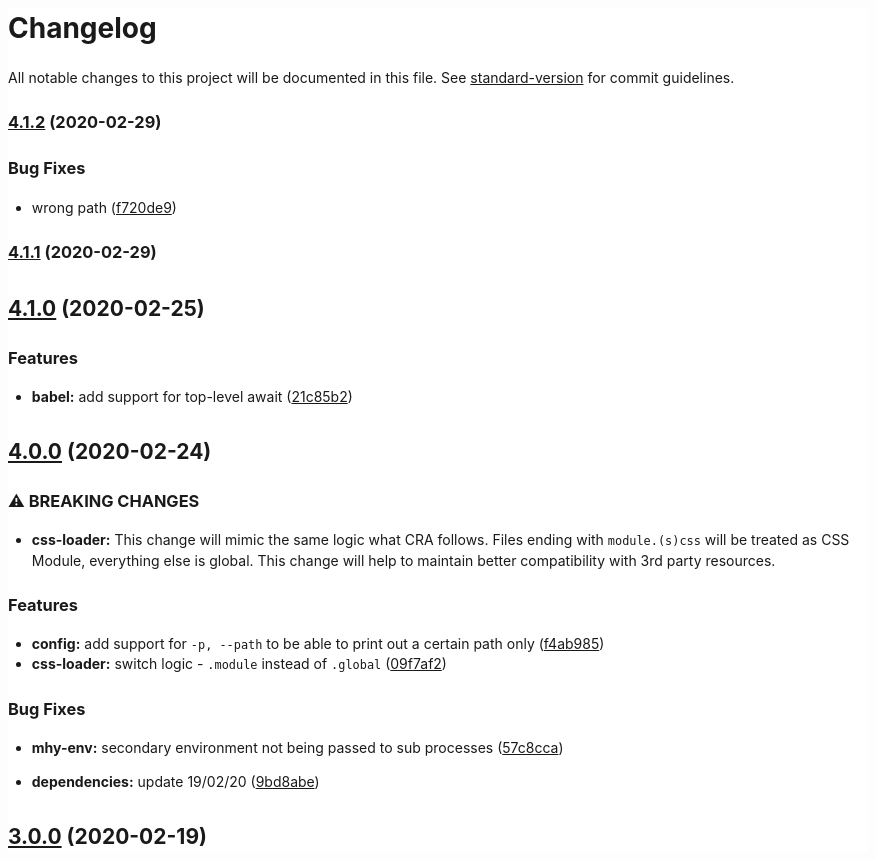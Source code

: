# Changelog

All notable changes to this project will be documented in this file. See [standard-version](https://github.com/conventional-changelog/standard-version) for commit guidelines.

### [4.1.2](https://github.com/wintercounter/mhy/compare/v4.1.1...v4.1.2) (2020-02-29)


### Bug Fixes

* wrong path ([f720de9](https://github.com/wintercounter/mhy/commit/f720de98facce202416acb9ea9a58e2e2bb2d690))

### [4.1.1](https://github.com/wintercounter/mhy/compare/v5.0.0...v4.1.1) (2020-02-29)

## [4.1.0](https://github.com/wintercounter/mhy/compare/v4.0.0...v4.1.0) (2020-02-25)

### Features

* **babel:** add support for top-level await ([21c85b2](https://github.com/wintercounter/mhy/commit/21c85b2d6ffdb2a98e80dcae05704be9e73ec467))

## [4.0.0](https://github.com/wintercounter/mhy/compare/v3.0.0...v4.0.0) (2020-02-24)

### ⚠ BREAKING CHANGES

* **css-loader:** This change will mimic the same logic what CRA follows. Files ending with `module.(s)css` will be treated as CSS Module, everything else is global. This change will help to maintain better compatibility with 3rd party resources.

### Features

* **config:** add support for `-p, --path` to be able to print out a certain path only ([f4ab985](https://github.com/wintercounter/mhy/commit/f4ab985db82910b93778304e0a91240eb490f690))
* **css-loader:** switch logic - `.module` instead of `.global` ([09f7af2](https://github.com/wintercounter/mhy/commit/09f7af2a15d9bf26091b1d78b85d398ef9d6e0ac))

### Bug Fixes

* **mhy-env:** secondary environment not being passed to sub processes ([57c8cca](https://github.com/wintercounter/mhy/commit/57c8cca8774ecd420bbb24e8034b8dd5f4964e3f))


* **dependencies:** update 19/02/20 ([9bd8abe](https://github.com/wintercounter/mhy/commit/9bd8abe9c99d00b119a610409514a09f4d537ef3))

## [3.0.0](https://github.com/wintercounter/mhy/compare/v2.18.11...v3.0.0) (2020-02-19)
